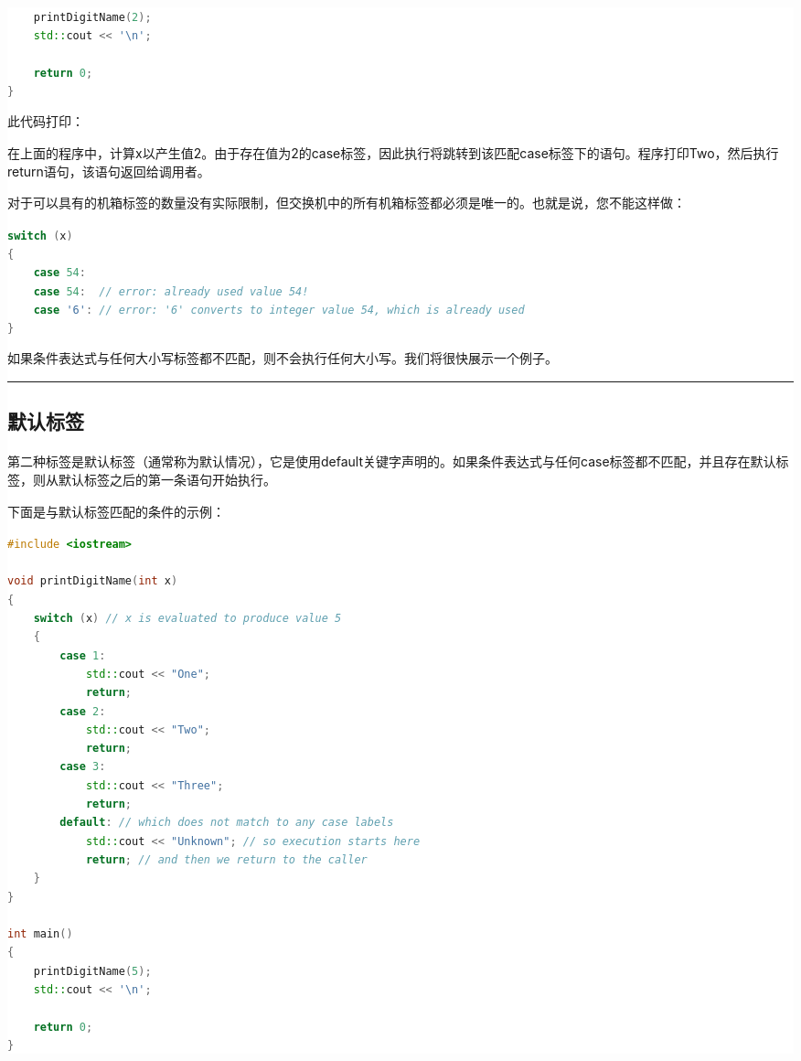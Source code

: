 ```C++
    printDigitName(2);
    std::cout << '\n';

    return 0;
}
```

此代码打印：

在上面的程序中，计算x以产生值2。由于存在值为2的case标签，因此执行将跳转到该匹配case标签下的语句。程序打印Two，然后执行return语句，该语句返回给调用者。

对于可以具有的机箱标签的数量没有实际限制，但交换机中的所有机箱标签都必须是唯一的。也就是说，您不能这样做：

```C++
switch (x)
{
    case 54:
    case 54:  // error: already used value 54!
    case '6': // error: '6' converts to integer value 54, which is already used
}
```

如果条件表达式与任何大小写标签都不匹配，则不会执行任何大小写。我们将很快展示一个例子。

***
## 默认标签

第二种标签是默认标签（通常称为默认情况），它是使用default关键字声明的。如果条件表达式与任何case标签都不匹配，并且存在默认标签，则从默认标签之后的第一条语句开始执行。

下面是与默认标签匹配的条件的示例：

```C++
#include <iostream>

void printDigitName(int x)
{
    switch (x) // x is evaluated to produce value 5
    {
        case 1:
            std::cout << "One";
            return;
        case 2:
            std::cout << "Two";
            return;
        case 3:
            std::cout << "Three";
            return;
        default: // which does not match to any case labels
            std::cout << "Unknown"; // so execution starts here
            return; // and then we return to the caller
    }
}

int main()
{
    printDigitName(5);
    std::cout << '\n';

    return 0;
}
```
